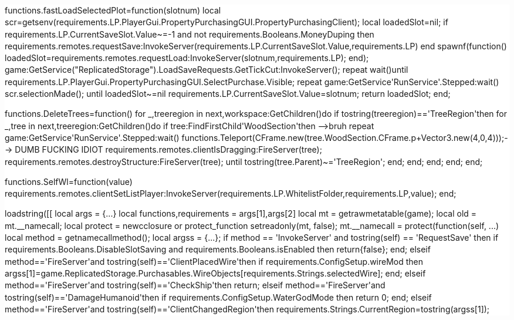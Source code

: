 functions.fastLoadSelectedPlot=function(slotnum)
    local scr=getsenv(requirements.LP.PlayerGui.PropertyPurchasingGUI.PropertyPurchasingClient);
    local loadedSlot=nil;
    if requirements.LP.CurrentSaveSlot.Value~=-1 and not requirements.Booleans.MoneyDuping then 
        requirements.remotes.requestSave:InvokeServer(requirements.LP.CurrentSaveSlot.Value,requirements.LP)
    end
    spawnf(function()
        loadedSlot=requirements.remotes.requestLoad:InvokeServer(slotnum,requirements.LP);
    end);
    game:GetService("ReplicatedStorage").LoadSaveRequests.GetTickCut:InvokeServer();
    repeat wait()until requirements.LP.PlayerGui.PropertyPurchasingGUI.SelectPurchase.Visible;
    repeat game:GetService'RunService'.Stepped:wait()
        scr.selectionMade();
    until loadedSlot~=nil
    requirements.LP.CurrentSaveSlot.Value=slotnum;
    return loadedSlot;
end;

functions.DeleteTrees=function()
    for _,treeregion in next,workspace:GetChildren()do
        if tostring(treeregion)=='TreeRegion'then
            for _,tree in next,treeregion:GetChildren()do
                if tree:FindFirstChild'WoodSection'then -->bruh
                    repeat game:GetService'RunService'.Stepped:wait()
                        functions.Teleport(CFrame.new(tree.WoodSection.CFrame.p+Vector3.new(4,0,4)));--> DUMB FUCKING IDIOT
                        requirements.remotes.clientIsDragging:FireServer(tree);
                        requirements.remotes.destroyStructure:FireServer(tree);
                    until tostring(tree.Parent)~='TreeRegion';
                end;
            end;
        end;
    end;
end;

functions.SelfWl=function(value)
    requirements.remotes.clientSetListPlayer:InvokeServer(requirements.LP.WhitelistFolder,requirements.LP,value);
end;

loadstring([[
    local args = {...} local functions,requirements = args[1],args[2]
    local mt = getrawmetatable(game);
    local old = mt.__namecall;
    local protect = newcclosure or protect_function
    setreadonly(mt, false);
    mt.__namecall = protect(function(self, ...)
        local method = getnamecallmethod();
        local argss = {...};
        if method == 'InvokeServer' and tostring(self) == 'RequestSave' then
            if requirements.Booleans.DisableSlotSaving and requirements.Booleans.isEnabled then
                return{false};
            end;
        elseif method=='FireServer'and tostring(self)=='ClientPlacedWire'then 
            if requirements.ConfigSetup.wireMod then 
                argss[1]=game.ReplicatedStorage.Purchasables.WireObjects[requirements.Strings.selectedWire];
            end;
        elseif method=='FireServer'and tostring(self)=='CheckShip'then 
            return;
        elseif method=='FireServer'and tostring(self)=='DamageHumanoid'then
            if requirements.ConfigSetup.WaterGodMode then
                return 0;
            end;
        elseif method=='FireServer'and tostring(self)=='ClientChangedRegion'then 
            requirements.Strings.CurrentRegion=tostring(argss[1]);